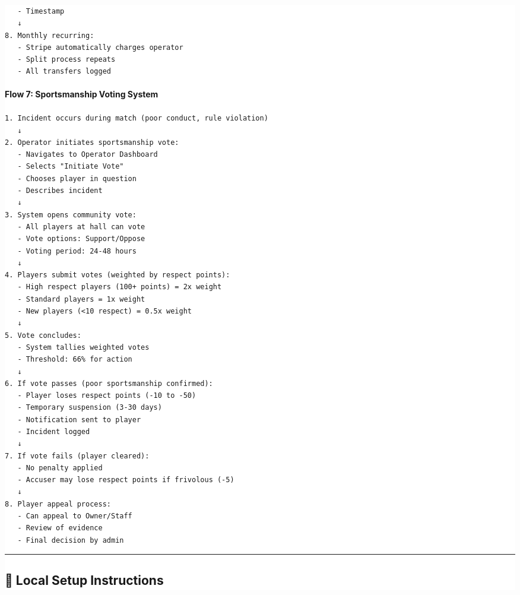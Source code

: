 ```
   - Timestamp
   ↓
8. Monthly recurring:
   - Stripe automatically charges operator
   - Split process repeats
   - All transfers logged
```

#### Flow 7: Sportsmanship Voting System

```
1. Incident occurs during match (poor conduct, rule violation)
   ↓
2. Operator initiates sportsmanship vote:
   - Navigates to Operator Dashboard
   - Selects "Initiate Vote"
   - Chooses player in question
   - Describes incident
   ↓
3. System opens community vote:
   - All players at hall can vote
   - Vote options: Support/Oppose
   - Voting period: 24-48 hours
   ↓
4. Players submit votes (weighted by respect points):
   - High respect players (100+ points) = 2x weight
   - Standard players = 1x weight
   - New players (<10 respect) = 0.5x weight
   ↓
5. Vote concludes:
   - System tallies weighted votes
   - Threshold: 66% for action
   ↓
6. If vote passes (poor sportsmanship confirmed):
   - Player loses respect points (-10 to -50)
   - Temporary suspension (3-30 days)
   - Notification sent to player
   - Incident logged
   ↓
7. If vote fails (player cleared):
   - No penalty applied
   - Accuser may lose respect points if frivolous (-5)
   ↓
8. Player appeal process:
   - Can appeal to Owner/Staff
   - Review of evidence
   - Final decision by admin
```

---

## 🚀 Local Setup Instructions
